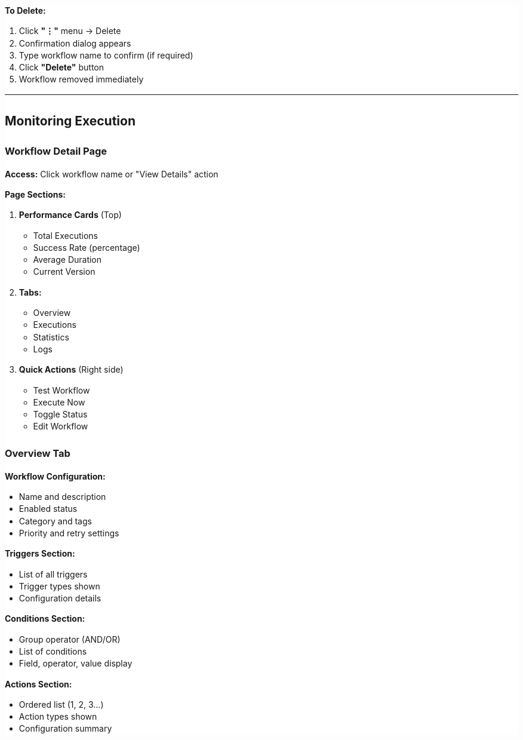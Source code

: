 **To Delete:**
1. Click **"⋮"** menu → Delete
2. Confirmation dialog appears
3. Type workflow name to confirm (if required)
4. Click **"Delete"** button
5. Workflow removed immediately

---

## Monitoring Execution

### Workflow Detail Page

**Access:** Click workflow name or "View Details" action

**Page Sections:**

1. **Performance Cards** (Top)
   - Total Executions
   - Success Rate (percentage)
   - Average Duration
   - Current Version

2. **Tabs:**
   - Overview
   - Executions
   - Statistics
   - Logs

3. **Quick Actions** (Right side)
   - Test Workflow
   - Execute Now
   - Toggle Status
   - Edit Workflow

### Overview Tab

**Workflow Configuration:**
- Name and description
- Enabled status
- Category and tags
- Priority and retry settings

**Triggers Section:**
- List of all triggers
- Trigger types shown
- Configuration details

**Conditions Section:**
- Group operator (AND/OR)
- List of conditions
- Field, operator, value display

**Actions Section:**
- Ordered list (1, 2, 3...)
- Action types shown
- Configuration summary
